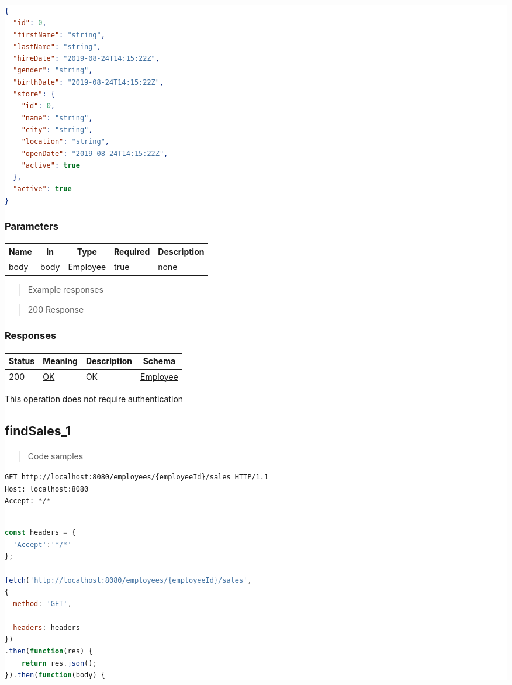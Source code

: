 ```json
{
  "id": 0,
  "firstName": "string",
  "lastName": "string",
  "hireDate": "2019-08-24T14:15:22Z",
  "gender": "string",
  "birthDate": "2019-08-24T14:15:22Z",
  "store": {
    "id": 0,
    "name": "string",
    "city": "string",
    "location": "string",
    "openDate": "2019-08-24T14:15:22Z",
    "active": true
  },
  "active": true
}
```

<h3 id="save_2-parameters">Parameters</h3>

|Name|In|Type|Required|Description|
|---|---|---|---|---|
|body|body|[Employee](#schemaemployee)|true|none|

> Example responses

> 200 Response

<h3 id="save_2-responses">Responses</h3>

|Status|Meaning|Description|Schema|
|---|---|---|---|
|200|[OK](https://tools.ietf.org/html/rfc7231#section-6.3.1)|OK|[Employee](#schemaemployee)|

<aside class="success">
This operation does not require authentication
</aside>

## findSales_1

<a id="opIdfindSales_1"></a>

> Code samples

```http
GET http://localhost:8080/employees/{employeeId}/sales HTTP/1.1
Host: localhost:8080
Accept: */*

```

```javascript

const headers = {
  'Accept':'*/*'
};

fetch('http://localhost:8080/employees/{employeeId}/sales',
{
  method: 'GET',

  headers: headers
})
.then(function(res) {
    return res.json();
}).then(function(body) {
```